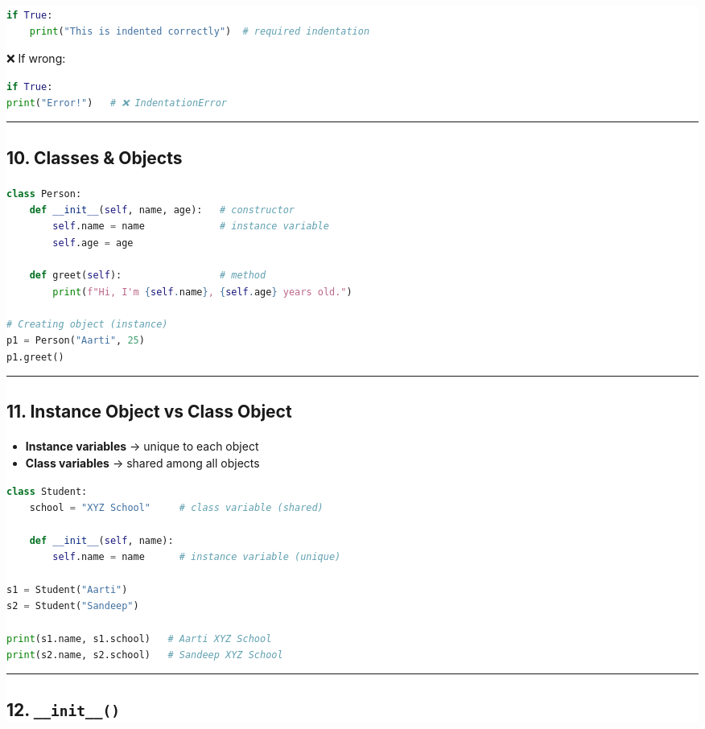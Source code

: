 ```python
if True:
    print("This is indented correctly")  # required indentation
```

❌ If wrong:

```python
if True:
print("Error!")   # ❌ IndentationError
```

---

## 10. **Classes & Objects**

```python
class Person:
    def __init__(self, name, age):   # constructor
        self.name = name             # instance variable
        self.age = age

    def greet(self):                 # method
        print(f"Hi, I'm {self.name}, {self.age} years old.")

# Creating object (instance)
p1 = Person("Aarti", 25)
p1.greet()
```

---

## 11. **Instance Object vs Class Object**

* **Instance variables** → unique to each object
* **Class variables** → shared among all objects

```python
class Student:
    school = "XYZ School"     # class variable (shared)

    def __init__(self, name):
        self.name = name      # instance variable (unique)

s1 = Student("Aarti")
s2 = Student("Sandeep")

print(s1.name, s1.school)   # Aarti XYZ School
print(s2.name, s2.school)   # Sandeep XYZ School
```

---

## 12. **`__init__()`**
